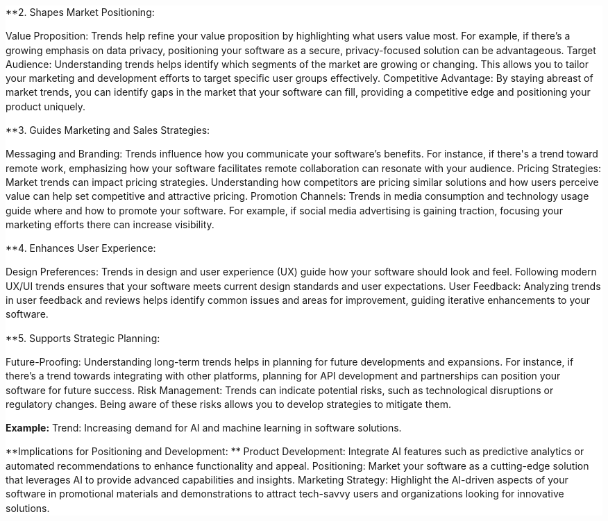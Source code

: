 **2. Shapes Market Positioning:

Value Proposition: Trends help refine your value proposition by highlighting what users value most. For example, if there’s a growing emphasis on data privacy, positioning your software as a secure, privacy-focused solution can be advantageous.
Target Audience: Understanding trends helps identify which segments of the market are growing or changing. This allows you to tailor your marketing and development efforts to target specific user groups effectively.
Competitive Advantage: By staying abreast of market trends, you can identify gaps in the market that your software can fill, providing a competitive edge and positioning your product uniquely.

**3. Guides Marketing and Sales Strategies:

Messaging and Branding: Trends influence how you communicate your software’s benefits. For instance, if there's a trend toward remote work, emphasizing how your software facilitates remote collaboration can resonate with your audience.
Pricing Strategies: Market trends can impact pricing strategies. Understanding how competitors are pricing similar solutions and how users perceive value can help set competitive and attractive pricing.
Promotion Channels: Trends in media consumption and technology usage guide where and how to promote your software. For example, if social media advertising is gaining traction, focusing your marketing efforts there can increase visibility.

**4. Enhances User Experience:

Design Preferences: Trends in design and user experience (UX) guide how your software should look and feel. Following modern UX/UI trends ensures that your software meets current design standards and user expectations.
User Feedback: Analyzing trends in user feedback and reviews helps identify common issues and areas for improvement, guiding iterative enhancements to your software.

**5. Supports Strategic Planning:

Future-Proofing: Understanding long-term trends helps in planning for future developments and expansions. For instance, if there’s a trend towards integrating with other platforms, planning for API development and partnerships can position your software for future success.
Risk Management: Trends can indicate potential risks, such as technological disruptions or regulatory changes. Being aware of these risks allows you to develop strategies to mitigate them.

**Example:**
Trend: Increasing demand for AI and machine learning in software solutions.

**Implications for Positioning and Development:
**
Product Development: Integrate AI features such as predictive analytics or automated recommendations to enhance functionality and appeal.
Positioning: Market your software as a cutting-edge solution that leverages AI to provide advanced capabilities and insights.
Marketing Strategy: Highlight the AI-driven aspects of your software in promotional materials and demonstrations to attract tech-savvy users and organizations looking for innovative solutions.

